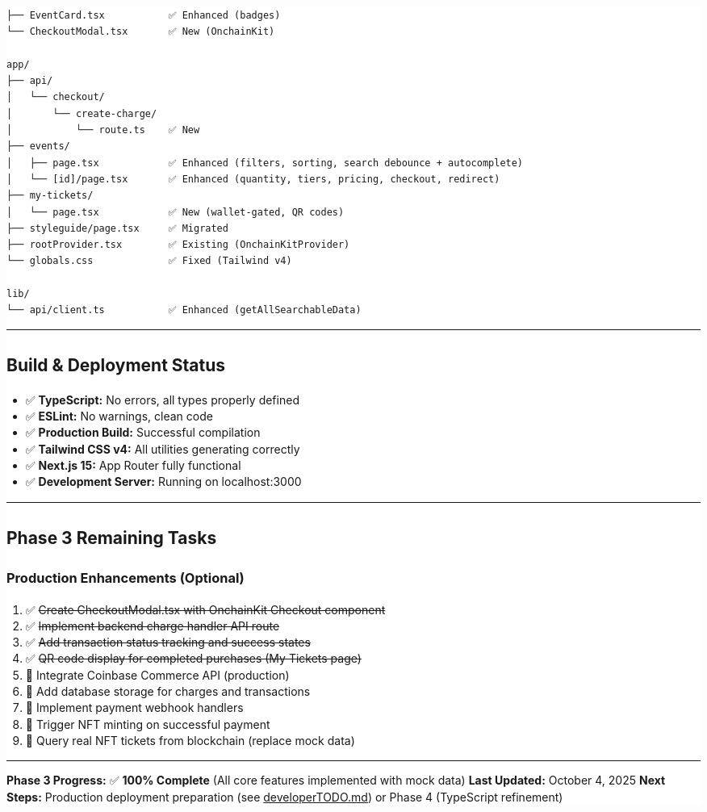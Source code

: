 ```
├── EventCard.tsx           ✅ Enhanced (badges)
└── CheckoutModal.tsx       ✅ New (OnchainKit)

app/
├── api/
│   └── checkout/
│       └── create-charge/
│           └── route.ts    ✅ New
├── events/
│   ├── page.tsx            ✅ Enhanced (filters, sorting, search debounce + autocomplete)
│   └── [id]/page.tsx       ✅ Enhanced (quantity, tiers, pricing, checkout, redirect)
├── my-tickets/
│   └── page.tsx            ✅ New (wallet-gated, QR codes)
├── styleguide/page.tsx     ✅ Migrated
├── rootProvider.tsx        ✅ Existing (OnchainKitProvider)
└── globals.css             ✅ Fixed (Tailwind v4)

lib/
└── api/client.ts           ✅ Enhanced (getAllSearchableData)
```

---

## Build & Deployment Status

- ✅ **TypeScript:** No errors, all types properly defined
- ✅ **ESLint:** No warnings, clean code
- ✅ **Production Build:** Successful compilation
- ✅ **Tailwind CSS v4:** All utilities generating correctly
- ✅ **Next.js 15:** App Router fully functional
- ✅ **Development Server:** Running on localhost:3000

---

## Phase 3 Remaining Tasks

### Production Enhancements (Optional)
1. ✅ ~~Create CheckoutModal.tsx with OnchainKit Checkout component~~
2. ✅ ~~Implement backend charge handler API route~~
3. ✅ ~~Add transaction status tracking and success states~~
4. ✅ ~~QR code display for completed purchases (My Tickets page)~~
5. 🚧 Integrate Coinbase Commerce API (production)
6. 🚧 Add database storage for charges and transactions
7. 🚧 Implement payment webhook handlers
8. 🚧 Trigger NFT minting on successful payment
9. 🚧 Query real NFT tickets from blockchain (replace mock data)

---

**Phase 3 Progress:** ✅ **100% Complete** (All core features implemented with mock data)
**Last Updated:** October 4, 2025
**Next Steps:** Production deployment preparation (see [developerTODO.md](developerTODO.md)) or Phase 4 (TypeScript refinement)
